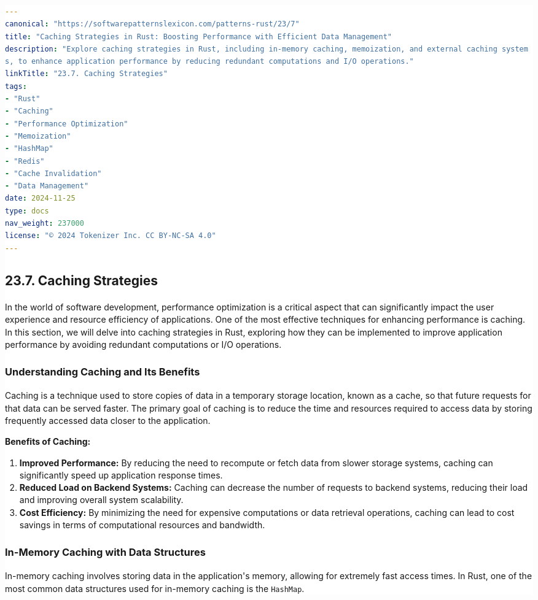 ```yaml
---
canonical: "https://softwarepatternslexicon.com/patterns-rust/23/7"
title: "Caching Strategies in Rust: Boosting Performance with Efficient Data Management"
description: "Explore caching strategies in Rust, including in-memory caching, memoization, and external caching systems, to enhance application performance by reducing redundant computations and I/O operations."
linkTitle: "23.7. Caching Strategies"
tags:
- "Rust"
- "Caching"
- "Performance Optimization"
- "Memoization"
- "HashMap"
- "Redis"
- "Cache Invalidation"
- "Data Management"
date: 2024-11-25
type: docs
nav_weight: 237000
license: "© 2024 Tokenizer Inc. CC BY-NC-SA 4.0"
---
```


## 23.7. Caching Strategies

In the world of software development, performance optimization is a critical aspect that can significantly impact the user experience and resource efficiency of applications. One of the most effective techniques for enhancing performance is caching. In this section, we will delve into caching strategies in Rust, exploring how they can be implemented to improve application performance by avoiding redundant computations or I/O operations.

### Understanding Caching and Its Benefits

Caching is a technique used to store copies of data in a temporary storage location, known as a cache, so that future requests for that data can be served faster. The primary goal of caching is to reduce the time and resources required to access data by storing frequently accessed data closer to the application.

**Benefits of Caching:**

1. **Improved Performance:** By reducing the need to recompute or fetch data from slower storage systems, caching can significantly speed up application response times.
2. **Reduced Load on Backend Systems:** Caching can decrease the number of requests to backend systems, reducing their load and improving overall system scalability.
3. **Cost Efficiency:** By minimizing the need for expensive computations or data retrieval operations, caching can lead to cost savings in terms of computational resources and bandwidth.

### In-Memory Caching with Data Structures

In-memory caching involves storing data in the application's memory, allowing for extremely fast access times. In Rust, one of the most common data structures used for in-memory caching is the `HashMap`.
